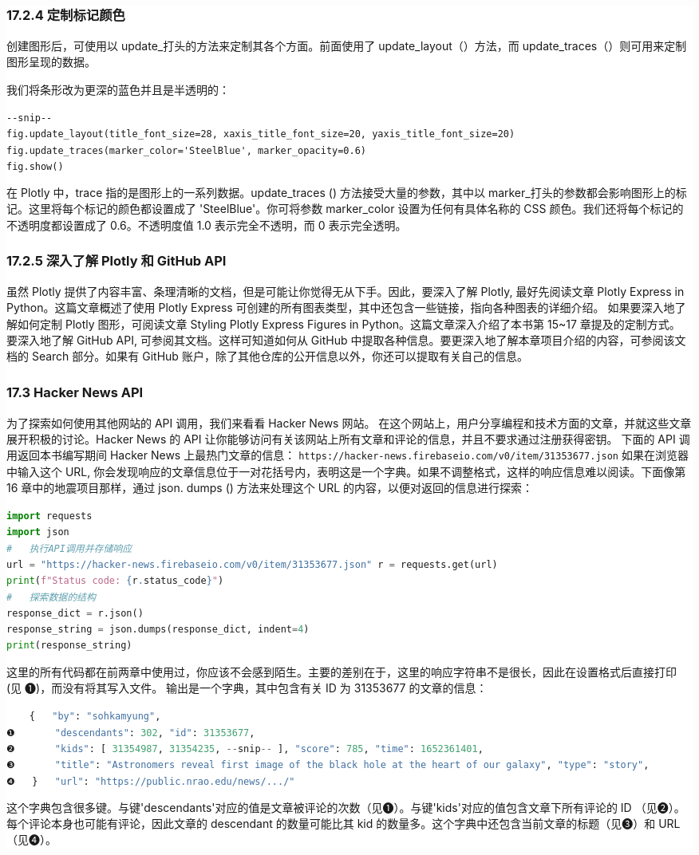 ### 17.2.4 定制标记颜色

创建图形后，可使用以 update_打头的方法来定制其各个方面。前面使用了 update_layout（）方法，而 update_traces（）则可用来定制图形呈现的数据。

我们将条形改为更深的蓝色并且是半透明的：

```
--snip--
fig.update_layout(title_font_size=28, xaxis_title_font_size=20, yaxis_title_font_size=20)
fig.update_traces(marker_color='SteelBlue', marker_opacity=0.6)
fig.show()
```

在 Plotly 中，trace 指的是图形上的一系列数据。update_traces () 方法接受大量的参数，其中以 marker_打头的参数都会影响图形上的标记。这里将每个标记的颜色都设置成了 'SteelBlue'。你可将参数 marker_color 设置为任何有具体名称的 CSS 颜色。我们还将每个标记的不透明度都设置成了 0.6。不透明度值 1.0 表示完全不透明，而 0 表示完全透明。

### 17.2.5 深入了解 Plotly 和 GitHub API

虽然 Plotly 提供了内容丰富、条理清晰的文档，但是可能让你觉得无从下手。因此，要深入了解 Plotly, 最好先阅读文章 Plotly Express in Python。这篇文章概述了使用 Plotly Express 可创建的所有图表类型，其中还包含一些链接，指向各种图表的详细介绍。
如果要深入地了解如何定制 Plotly 图形，可阅读文章 Styling Plotly Express Figures in Python。这篇文章深入介绍了本书第 15~17 章提及的定制方式。
要深入地了解 GitHub API, 可参阅其文档。这样可知道如何从 GitHub 中提取各种信息。要更深入地了解本章项目介绍的内容，可参阅该文档的 Search 部分。如果有 GitHub 账户，除了其他仓库的公开信息以外，你还可以提取有关自己的信息。

### 17.3 Hacker News API

为了探索如何使用其他网站的 API 调用，我们来看看 Hacker News 网站。
在这个网站上，用户分享编程和技术方面的文章，并就这些文章展开积极的讨论。Hacker News 的 API 让你能够访问有关该网站上所有文章和评论的信息，并且不要求通过注册获得密钥。
下面的 API 调用返回本书编写期间 Hacker News 上最热门文章的信息：
`https://hacker-news.firebaseio.com/v0/item/31353677.json`
如果在浏览器中输入这个 URL, 你会发现响应的文章信息位于一对花括号内，表明这是一个字典。如果不调整格式，这样的响应信息难以阅读。下面像第 16 章中的地震项目那样，通过 json. dumps () 方法来处理这个 URL 的内容，以便对返回的信息进行探索：

```python
import requests
import json
#	执行API调用并存储响应
url = "https://hacker-news.firebaseio.com/v0/item/31353677.json" r = requests.get(url)
print(f"Status code: {r.status_code}")
#	探索数据的结构
response_dict = r.json()
response_string = json.dumps(response_dict, indent=4)
print(response_string)
```
这里的所有代码都在前两章中使用过，你应该不会感到陌生。主要的差别在于，这里的响应字符串不是很长，因此在设置格式后直接打印 (见 ❶)，而没有将其写入文件。
输出是一个字典，其中包含有关 ID 为 31353677 的文章的信息：
```python
	{	"by": "sohkamyung",
❶		"descendants": 302, "id": 31353677,
❷		"kids": [ 31354987, 31354235, --snip-- ], "score": 785, "time": 1652361401,
❸		"title": "Astronomers reveal first image of the black hole at the heart of our galaxy", "type": "story",
❹	}	"url": "https://public.nrao.edu/news/.../"
```
这个字典包含很多键。与键'descendants'对应的值是文章被评论的次数（见❶）。与键'kids'对应的值包含文章下所有评论的 ID （见❷）。
每个评论本身也可能有评论，因此文章的 descendant 的数量可能比其 kid 的数量多。这个字典中还包含当前文章的标题（见❸）和 URL （见❹）。
